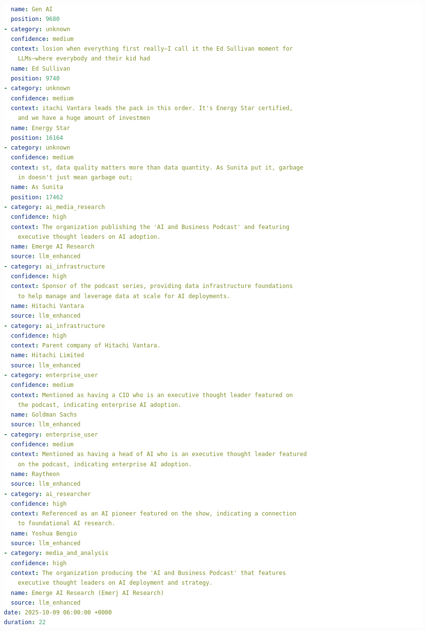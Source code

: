 ```yaml
  name: Gen AI
  position: 9680
- category: unknown
  confidence: medium
  context: losion when everything first really—I call it the Ed Sullivan moment for
    LLMs—where everybody and their kid had
  name: Ed Sullivan
  position: 9740
- category: unknown
  confidence: medium
  context: itachi Vantara leads the pack in this order. It's Energy Star certified,
    and we have a huge amount of investmen
  name: Energy Star
  position: 16164
- category: unknown
  confidence: medium
  context: st, data quality matters more than data quantity. As Sunita put it, garbage
    in doesn't just mean garbage out;
  name: As Sunita
  position: 17462
- category: ai_media_research
  confidence: high
  context: The organization publishing the 'AI and Business Podcast' and featuring
    executive thought leaders on AI adoption.
  name: Emerge AI Research
  source: llm_enhanced
- category: ai_infrastructure
  confidence: high
  context: Sponsor of the podcast series, providing data infrastructure foundations
    to help manage and leverage data at scale for AI deployments.
  name: Hitachi Vantara
  source: llm_enhanced
- category: ai_infrastructure
  confidence: high
  context: Parent company of Hitachi Vantara.
  name: Hitachi Limited
  source: llm_enhanced
- category: enterprise_user
  confidence: medium
  context: Mentioned as having a CIO who is an executive thought leader featured on
    the podcast, indicating enterprise AI adoption.
  name: Goldman Sachs
  source: llm_enhanced
- category: enterprise_user
  confidence: medium
  context: Mentioned as having a head of AI who is an executive thought leader featured
    on the podcast, indicating enterprise AI adoption.
  name: Raytheon
  source: llm_enhanced
- category: ai_researcher
  confidence: high
  context: Referenced as an AI pioneer featured on the show, indicating a connection
    to foundational AI research.
  name: Yoshua Bengio
  source: llm_enhanced
- category: media_and_analysis
  confidence: high
  context: The organization producing the 'AI and Business Podcast' that features
    executive thought leaders on AI deployment and strategy.
  name: Emerge AI Research (Emerj AI Research)
  source: llm_enhanced
date: 2025-10-09 06:00:00 +0000
duration: 22
```